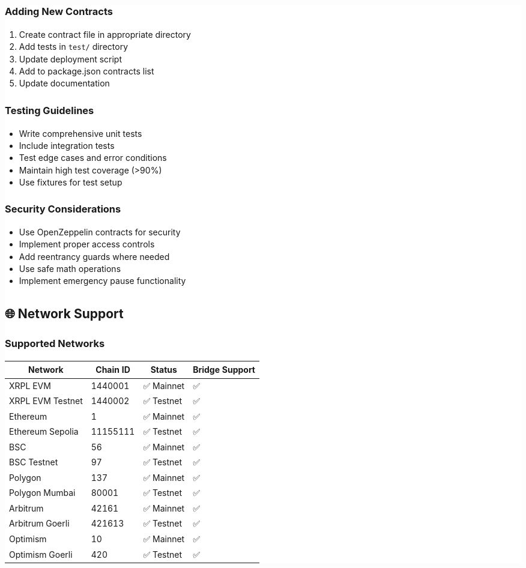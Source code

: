 ### Adding New Contracts

1. Create contract file in appropriate directory
2. Add tests in `test/` directory
3. Update deployment script
4. Add to package.json contracts list
5. Update documentation

### Testing Guidelines

- Write comprehensive unit tests
- Include integration tests
- Test edge cases and error conditions
- Maintain high test coverage (>90%)
- Use fixtures for test setup

### Security Considerations

- Use OpenZeppelin contracts for security
- Implement proper access controls
- Add reentrancy guards where needed
- Use safe math operations
- Implement emergency pause functionality

## 🌐 Network Support

### Supported Networks

| Network | Chain ID | Status | Bridge Support |
|---------|----------|--------|----------------|
| XRPL EVM | 1440001 | ✅ Mainnet | ✅ |
| XRPL EVM Testnet | 1440002 | ✅ Testnet | ✅ |
| Ethereum | 1 | ✅ Mainnet | ✅ |
| Ethereum Sepolia | 11155111 | ✅ Testnet | ✅ |
| BSC | 56 | ✅ Mainnet | ✅ |
| BSC Testnet | 97 | ✅ Testnet | ✅ |
| Polygon | 137 | ✅ Mainnet | ✅ |
| Polygon Mumbai | 80001 | ✅ Testnet | ✅ |
| Arbitrum | 42161 | ✅ Mainnet | ✅ |
| Arbitrum Goerli | 421613 | ✅ Testnet | ✅ |
| Optimism | 10 | ✅ Mainnet | ✅ |
| Optimism Goerli | 420 | ✅ Testnet | ✅ |
